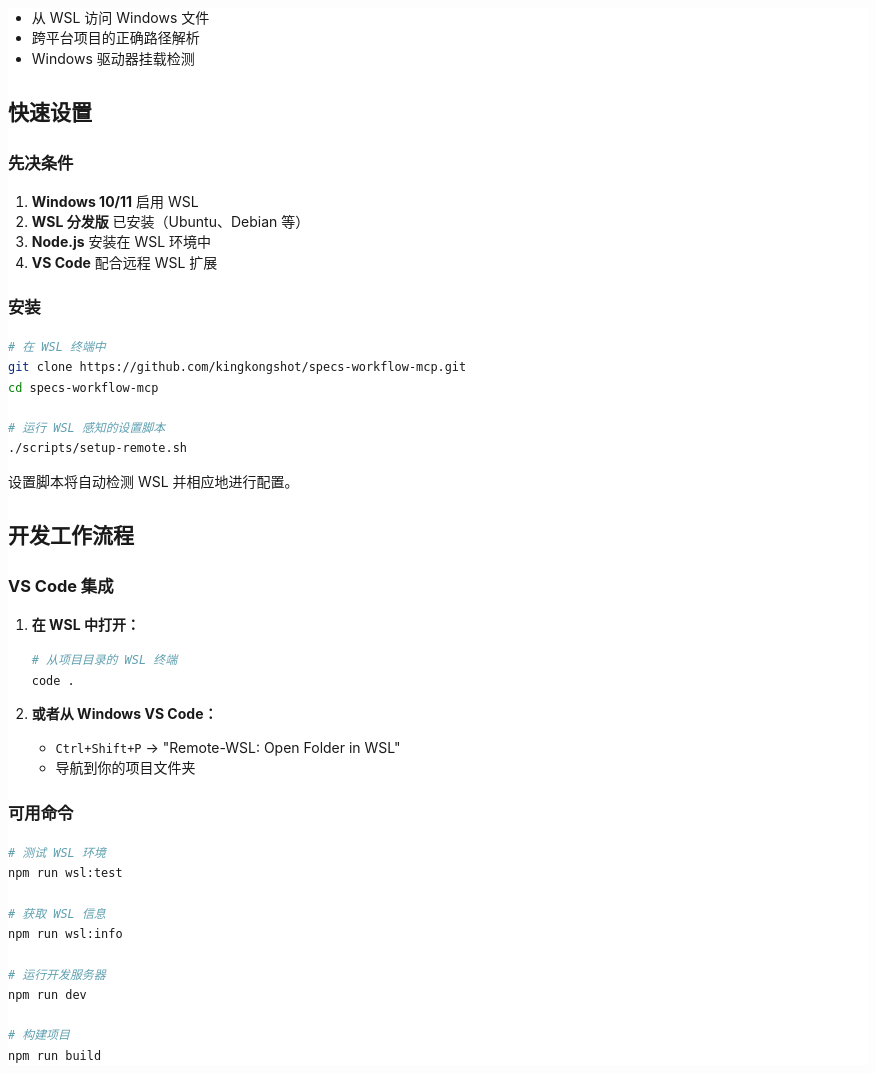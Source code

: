 - 从 WSL 访问 Windows 文件
- 跨平台项目的正确路径解析
- Windows 驱动器挂载检测

## 快速设置

### 先决条件

1. **Windows 10/11** 启用 WSL
2. **WSL 分发版** 已安装（Ubuntu、Debian 等）
3. **Node.js** 安装在 WSL 环境中
4. **VS Code** 配合远程 WSL 扩展

### 安装

```bash
# 在 WSL 终端中
git clone https://github.com/kingkongshot/specs-workflow-mcp.git
cd specs-workflow-mcp

# 运行 WSL 感知的设置脚本
./scripts/setup-remote.sh
```

设置脚本将自动检测 WSL 并相应地进行配置。

## 开发工作流程

### VS Code 集成

1. **在 WSL 中打开：**

   ```bash
   # 从项目目录的 WSL 终端
   code .
   ```

2. **或者从 Windows VS Code：**
   - `Ctrl+Shift+P` → "Remote-WSL: Open Folder in WSL"
   - 导航到你的项目文件夹

### 可用命令

```bash
# 测试 WSL 环境
npm run wsl:test

# 获取 WSL 信息
npm run wsl:info

# 运行开发服务器
npm run dev

# 构建项目
npm run build
```

